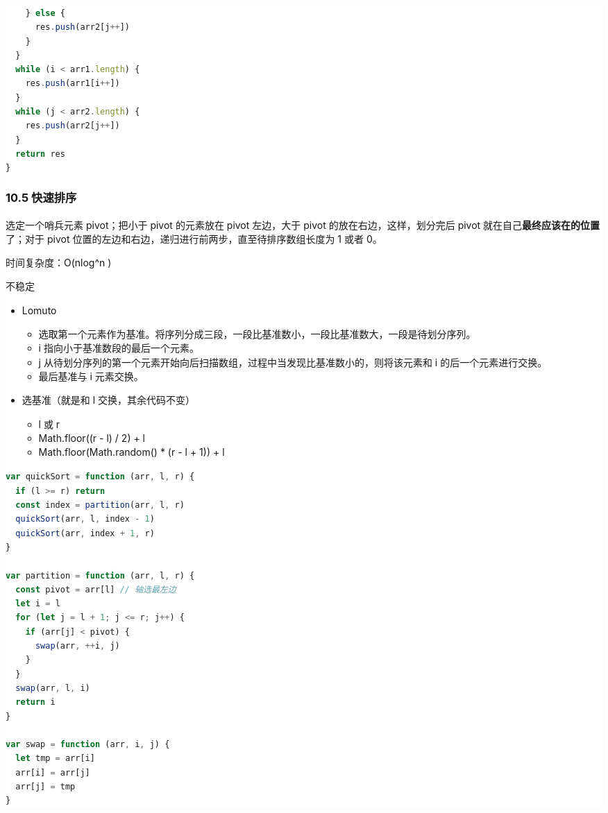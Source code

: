 ```javascript
    } else {
      res.push(arr2[j++])
    }
  }
  while (i < arr1.length) {
    res.push(arr1[i++])
  }
  while (j < arr2.length) {
    res.push(arr2[j++])
  }
  return res
}
```

### 10.5 快速排序

选定一个哨兵元素 pivot；把小于 pivot 的元素放在 pivot 左边，大于 pivot 的放在右边，这样，划分完后 pivot 就在自己**最终应该在的位置**了；对于 pivot 位置的左边和右边，递归进行前两步，直至待排序数组长度为 1 或者 0。

时间复杂度：O(nlog^n )

不稳定

- Lomuto

  - 选取第一个元素作为基准。将序列分成三段，一段比基准数小，一段比基准数大，一段是待划分序列。
  - i 指向小于基准数段的最后一个元素。
  - j 从待划分序列的第一个元素开始向后扫描数组，过程中当发现比基准数小的，则将该元素和 i 的后一个元素进行交换。
  - 最后基准与 i 元素交换。

- 选基准（就是和 l 交换，其余代码不变）
  - l 或 r
  - Math.floor((r - l) / 2) + l
  - Math.floor(Math.random() \* (r - l + 1)) + l

```javascript
var quickSort = function (arr, l, r) {
  if (l >= r) return
  const index = partition(arr, l, r)
  quickSort(arr, l, index - 1)
  quickSort(arr, index + 1, r)
}

var partition = function (arr, l, r) {
  const pivot = arr[l] // 轴选最左边
  let i = l
  for (let j = l + 1; j <= r; j++) {
    if (arr[j] < pivot) {
      swap(arr, ++i, j)
    }
  }
  swap(arr, l, i)
  return i
}

var swap = function (arr, i, j) {
  let tmp = arr[i]
  arr[i] = arr[j]
  arr[j] = tmp
}
```
